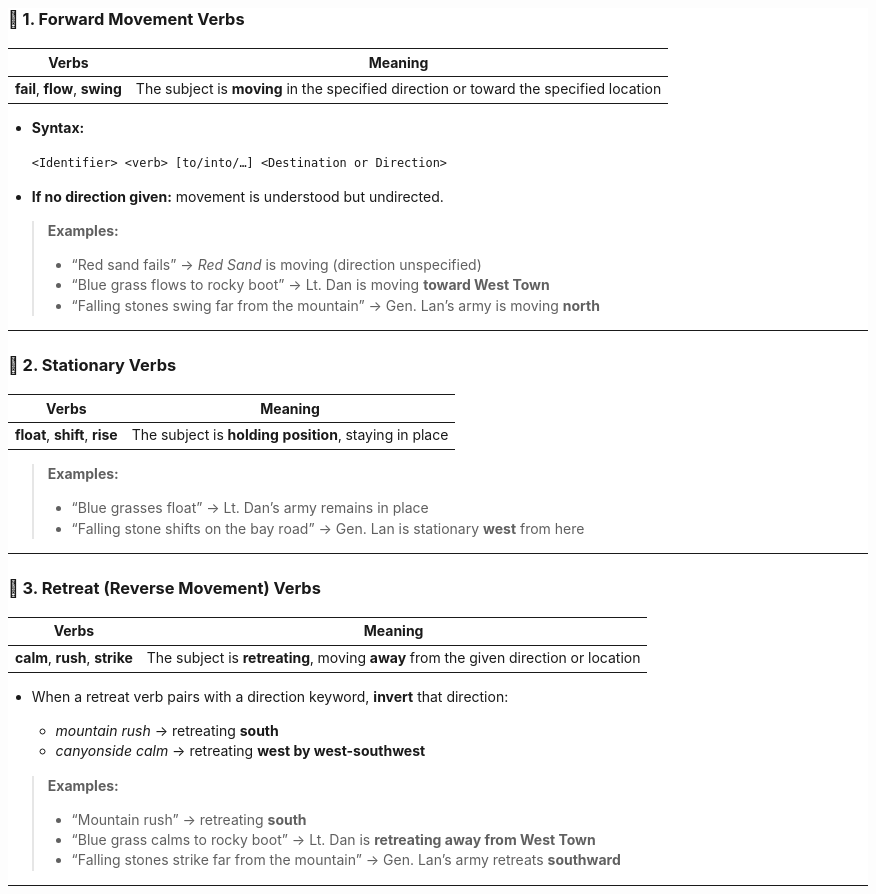 
### 🔹 1. Forward Movement Verbs

| **Verbs**                     | **Meaning**                                                                           |
| ----------------------------- | ------------------------------------------------------------------------------------- |
| **fail**, **flow**, **swing** | The subject is **moving** in the specified direction or toward the specified location |

- **Syntax:**

  ```text
  <Identifier> <verb> [to/into/…] <Destination or Direction>
  ```

- **If no direction given:** movement is understood but undirected.

> **Examples:**
>
> - “Red sand fails” → *Red Sand* is moving (direction unspecified)
> - “Blue grass flows to rocky boot” → Lt. Dan is moving **toward West Town**
> - “Falling stones swing far from the mountain” → Gen. Lan’s army is moving **north**

---

### 🔸 2. Stationary Verbs

| **Verbs**                      | **Meaning**                                           |
| ------------------------------ | ----------------------------------------------------- |
| **float**, **shift**, **rise** | The subject is **holding position**, staying in place |

> **Examples:**
>
> - “Blue grasses float” → Lt. Dan’s army remains in place
> - “Falling stone shifts on the bay road” → Gen. Lan is stationary **west** from here

---

### 🔹 3. Retreat (Reverse Movement) Verbs

| **Verbs**                      | **Meaning**                                                                         |
| ------------------------------ | ----------------------------------------------------------------------------------- |
| **calm**, **rush**, **strike** | The subject is **retreating**, moving **away** from the given direction or location |

- When a retreat verb pairs with a direction keyword, **invert** that direction:

  - *mountain rush* → retreating **south**
  - *canyonside calm* → retreating **west by west-southwest**

> **Examples:**
>
> - “Mountain rush” → retreating **south**
> - “Blue grass calms to rocky boot” → Lt. Dan is **retreating away from West Town**
> - “Falling stones strike far from the mountain” → Gen. Lan’s army retreats **southward**

---
